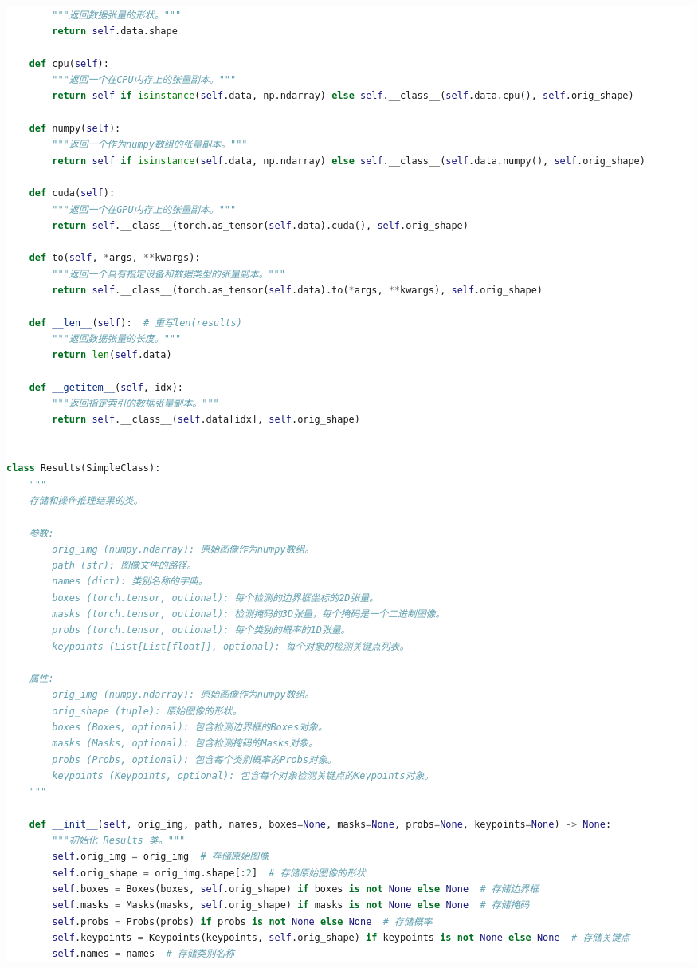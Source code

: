 ```python
        """返回数据张量的形状。"""
        return self.data.shape

    def cpu(self):
        """返回一个在CPU内存上的张量副本。"""
        return self if isinstance(self.data, np.ndarray) else self.__class__(self.data.cpu(), self.orig_shape)

    def numpy(self):
        """返回一个作为numpy数组的张量副本。"""
        return self if isinstance(self.data, np.ndarray) else self.__class__(self.data.numpy(), self.orig_shape)

    def cuda(self):
        """返回一个在GPU内存上的张量副本。"""
        return self.__class__(torch.as_tensor(self.data).cuda(), self.orig_shape)

    def to(self, *args, **kwargs):
        """返回一个具有指定设备和数据类型的张量副本。"""
        return self.__class__(torch.as_tensor(self.data).to(*args, **kwargs), self.orig_shape)

    def __len__(self):  # 重写len(results)
        """返回数据张量的长度。"""
        return len(self.data)

    def __getitem__(self, idx):
        """返回指定索引的数据张量副本。"""
        return self.__class__(self.data[idx], self.orig_shape)


class Results(SimpleClass):
    """
    存储和操作推理结果的类。

    参数:
        orig_img (numpy.ndarray): 原始图像作为numpy数组。
        path (str): 图像文件的路径。
        names (dict): 类别名称的字典。
        boxes (torch.tensor, optional): 每个检测的边界框坐标的2D张量。
        masks (torch.tensor, optional): 检测掩码的3D张量，每个掩码是一个二进制图像。
        probs (torch.tensor, optional): 每个类别的概率的1D张量。
        keypoints (List[List[float]], optional): 每个对象的检测关键点列表。

    属性:
        orig_img (numpy.ndarray): 原始图像作为numpy数组。
        orig_shape (tuple): 原始图像的形状。
        boxes (Boxes, optional): 包含检测边界框的Boxes对象。
        masks (Masks, optional): 包含检测掩码的Masks对象。
        probs (Probs, optional): 包含每个类别概率的Probs对象。
        keypoints (Keypoints, optional): 包含每个对象检测关键点的Keypoints对象。
    """

    def __init__(self, orig_img, path, names, boxes=None, masks=None, probs=None, keypoints=None) -> None:
        """初始化 Results 类。"""
        self.orig_img = orig_img  # 存储原始图像
        self.orig_shape = orig_img.shape[:2]  # 存储原始图像的形状
        self.boxes = Boxes(boxes, self.orig_shape) if boxes is not None else None  # 存储边界框
        self.masks = Masks(masks, self.orig_shape) if masks is not None else None  # 存储掩码
        self.probs = Probs(probs) if probs is not None else None  # 存储概率
        self.keypoints = Keypoints(keypoints, self.orig_shape) if keypoints is not None else None  # 存储关键点
        self.names = names  # 存储类别名称
```